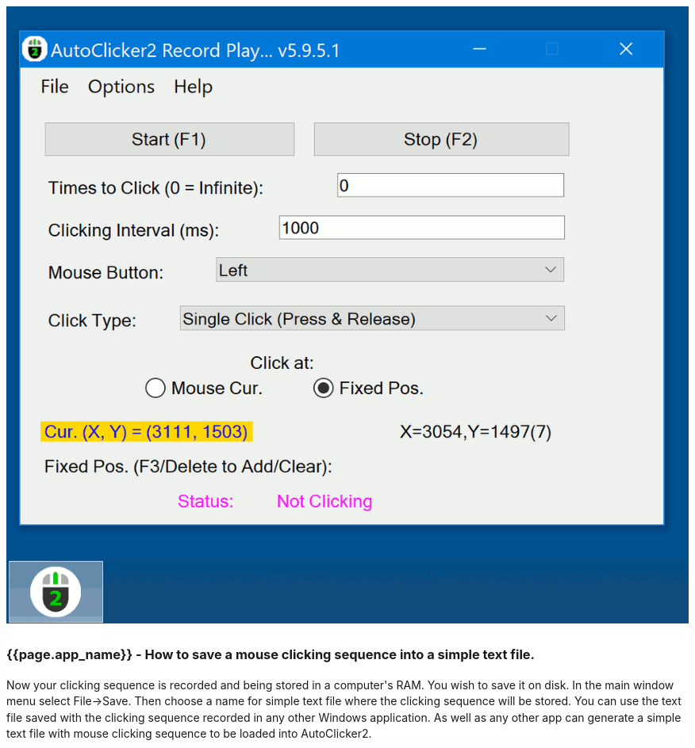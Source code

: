 ![{{page.app_name}} - How to record a mouse clicking sequence.](screenshots_new/v5.9.5.1/AutoClicker2_seq_1-idx64.png)

### {{page.app_name}} - How to save a mouse clicking sequence into a simple text file.

Now your clicking sequence is recorded and being stored in a computer's RAM. You wish to save it on disk.
In the main window menu select File->Save. Then choose a name for simple text file where the clicking sequence will
be stored. You can use the text file saved with the clicking sequence recorded in any other Windows application. As well as any other app can generate a simple text file
with mouse clicking sequence to be loaded into AutoClicker2.
